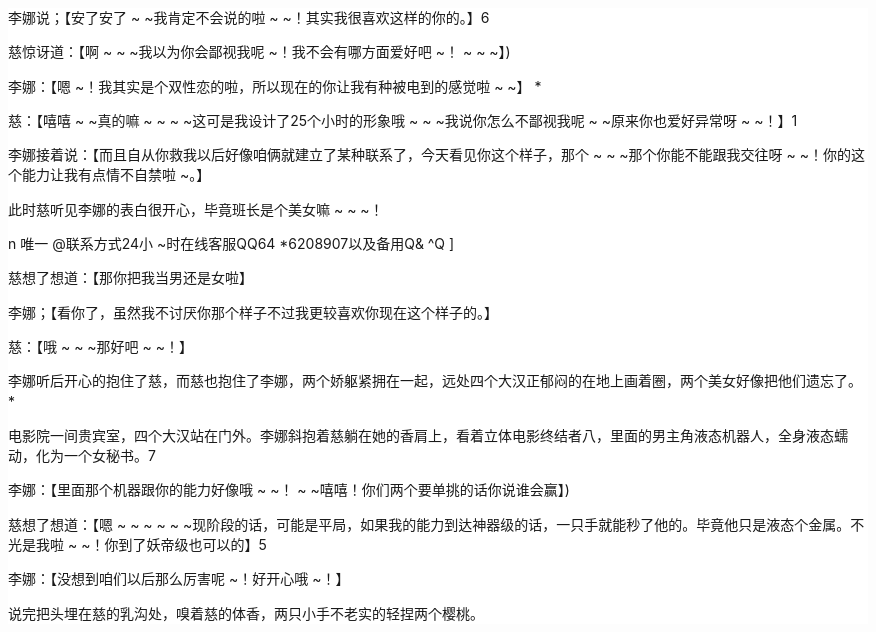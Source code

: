 
李娜说；【安了安了 ~ ~我肯定不会说的啦 ~ ~！其实我很喜欢这样的你的。】6





慈惊讶道：【啊 ~ ~ ~我以为你会鄙视我呢 ~！我不会有哪方面爱好吧 ~！ ~ ~ ~】)





李娜：【嗯 ~！我其实是个双性恋的啦，所以现在的你让我有种被电到的感觉啦 ~ ~】 *



慈：【嘻嘻 ~ ~真的嘛 ~ ~ ~ ~这可是我设计了25个小时的形象哦 ~ ~ ~我说你怎么不鄙视我呢 ~ ~原来你也爱好异常呀 ~ ~！】1



李娜接着说：【而且自从你救我以后好像咱俩就建立了某种联系了，今天看见你这个样子，那个 ~ ~ ~那个你能不能跟我交往呀 ~ ~！你的这个能力让我有点情不自禁啦 ~。】



此时慈听见李娜的表白很开心，毕竟班长是个美女嘛 ~ ~ ~！

n 唯一 @联系方式24小 ~时在线客服QQ64 *6208907以及备用Q& ^Q ]





慈想了想道：【那你把我当男还是女啦】





李娜；【看你了，虽然我不讨厌你那个样子不过我更较喜欢你现在这个样子的。】



慈：【哦 ~ ~ ~那好吧 ~ ~！】





李娜听后开心的抱住了慈，而慈也抱住了李娜，两个娇躯紧拥在一起，远处四个大汉正郁闷的在地上画着圈，两个美女好像把他们遗忘了。 *





电影院一间贵宾室，四个大汉站在门外。李娜斜抱着慈躺在她的香肩上，看着立体电影终结者八，里面的男主角液态机器人，全身液态蠕动，化为一个女秘书。7





李娜：【里面那个机器跟你的能力好像哦 ~ ~！ ~ ~嘻嘻！你们两个要单挑的话你说谁会赢】)





慈想了想道：【嗯 ~ ~ ~ ~ ~ ~现阶段的话，可能是平局，如果我的能力到达神器级的话，一只手就能秒了他的。毕竟他只是液态个金属。不光是我啦 ~ ~！你到了妖帝级也可以的】5





李娜：【没想到咱们以后那么厉害呢 ~！好开心哦 ~！】





说完把头埋在慈的乳沟处，嗅着慈的体香，两只小手不老实的轻捏两个樱桃。
